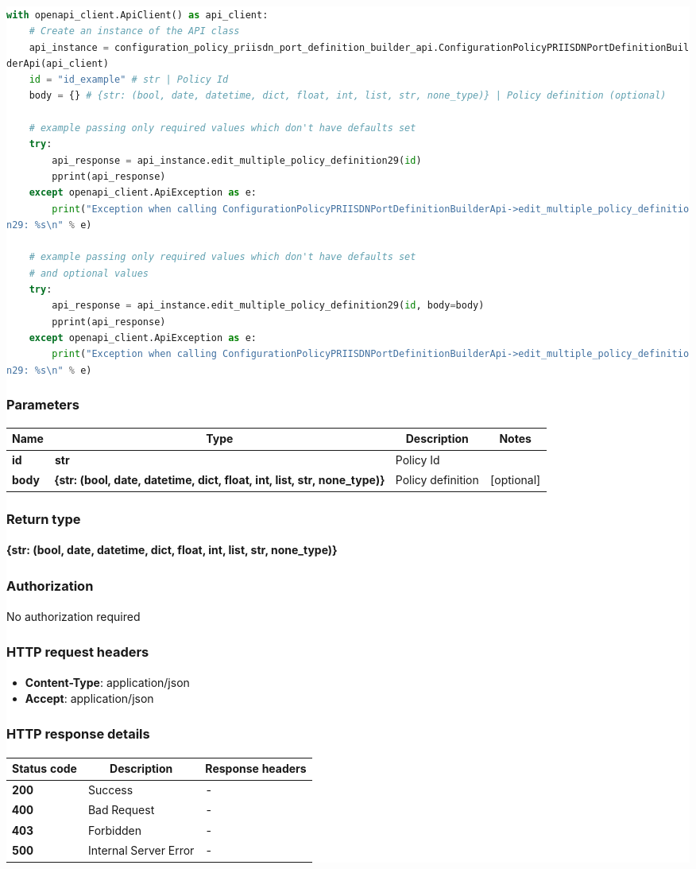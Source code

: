 ```python
with openapi_client.ApiClient() as api_client:
    # Create an instance of the API class
    api_instance = configuration_policy_priisdn_port_definition_builder_api.ConfigurationPolicyPRIISDNPortDefinitionBuilderApi(api_client)
    id = "id_example" # str | Policy Id
    body = {} # {str: (bool, date, datetime, dict, float, int, list, str, none_type)} | Policy definition (optional)

    # example passing only required values which don't have defaults set
    try:
        api_response = api_instance.edit_multiple_policy_definition29(id)
        pprint(api_response)
    except openapi_client.ApiException as e:
        print("Exception when calling ConfigurationPolicyPRIISDNPortDefinitionBuilderApi->edit_multiple_policy_definition29: %s\n" % e)

    # example passing only required values which don't have defaults set
    # and optional values
    try:
        api_response = api_instance.edit_multiple_policy_definition29(id, body=body)
        pprint(api_response)
    except openapi_client.ApiException as e:
        print("Exception when calling ConfigurationPolicyPRIISDNPortDefinitionBuilderApi->edit_multiple_policy_definition29: %s\n" % e)
```


### Parameters

Name | Type | Description  | Notes
------------- | ------------- | ------------- | -------------
 **id** | **str**| Policy Id |
 **body** | **{str: (bool, date, datetime, dict, float, int, list, str, none_type)}**| Policy definition | [optional]

### Return type

**{str: (bool, date, datetime, dict, float, int, list, str, none_type)}**

### Authorization

No authorization required

### HTTP request headers

 - **Content-Type**: application/json
 - **Accept**: application/json


### HTTP response details

| Status code | Description | Response headers |
|-------------|-------------|------------------|
**200** | Success |  -  |
**400** | Bad Request |  -  |
**403** | Forbidden |  -  |
**500** | Internal Server Error |  -  |
